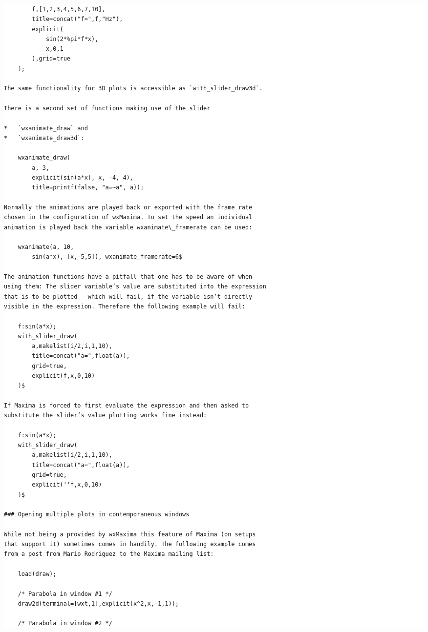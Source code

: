 ~~~~ Ordinary text > quote quote quote quote > quote quote quote quote >
        f,[1,2,3,4,5,6,7,10],
        title=concat("f=",f,"Hz"),
        explicit(
            sin(2*%pi*f*x),
            x,0,1
        ),grid=true
    );

The same functionality for 3D plots is accessible as `with_slider_draw3d`.

There is a second set of functions making use of the slider

*   `wxanimate_draw` and
*   `wxanimate_draw3d`:

    wxanimate_draw(
        a, 3,
        explicit(sin(a*x), x, -4, 4),
        title=printf(false, "a=~a", a));

Normally the animations are played back or exported with the frame rate
chosen in the configuration of wxMaxima. To set the speed an individual
animation is played back the variable wxanimate\_framerate can be used:

    wxanimate(a, 10,
        sin(a*x), [x,-5,5]), wxanimate_framerate=6$

The animation functions have a pitfall that one has to be aware of when
using them: The slider variable’s value are substituted into the expression
that is to be plotted - which will fail, if the variable isn’t directly
visible in the expression. Therefore the following example will fail:

    f:sin(a*x);
    with_slider_draw(
        a,makelist(i/2,i,1,10),
        title=concat("a=",float(a)),
        grid=true,
        explicit(f,x,0,10)
    )$

If Maxima is forced to first evaluate the expression and then asked to
substitute the slider’s value plotting works fine instead:

    f:sin(a*x);
    with_slider_draw(
        a,makelist(i/2,i,1,10),
        title=concat("a=",float(a)),
        grid=true,
        explicit(''f,x,0,10)
    )$

### Opening multiple plots in contemporaneous windows

While not being a provided by wxMaxima this feature of Maxima (on setups
that support it) sometimes comes in handily. The following example comes
from a post from Mario Rodriguez to the Maxima mailing list:

    load(draw);

    /* Parabola in window #1 */
    draw2d(terminal=[wxt,1],explicit(x^2,x,-1,1));

    /* Parabola in window #2 */
~~~~